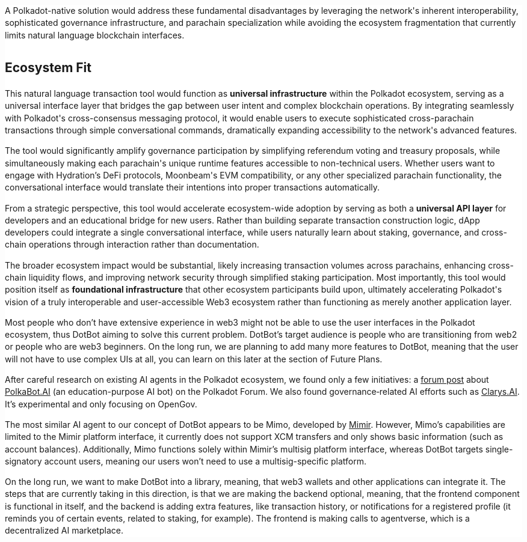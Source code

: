 A Polkadot-native solution would address these fundamental disadvantages by leveraging the network's inherent interoperability, sophisticated governance infrastructure, and parachain specialization while avoiding the ecosystem fragmentation that currently limits natural language blockchain interfaces.

## Ecosystem Fit

This natural language transaction tool would function as **universal infrastructure** within the Polkadot ecosystem, serving as a universal interface layer that bridges the gap between user intent and complex blockchain operations. By integrating seamlessly with Polkadot's cross-consensus messaging protocol, it would enable users to execute sophisticated cross-parachain transactions through simple conversational commands, dramatically expanding accessibility to the network's advanced features.

The tool would significantly amplify governance participation by simplifying referendum voting and treasury proposals, while simultaneously making each parachain's unique runtime features accessible to non-technical users. Whether users want to engage with Hydration’s DeFi protocols, Moonbeam's EVM compatibility, or any other specialized parachain functionality, the conversational interface would translate their intentions into proper transactions automatically.

From a strategic perspective, this tool would accelerate ecosystem-wide adoption by serving as both a **universal API layer** for developers and an educational bridge for new users. Rather than building separate transaction construction logic, dApp developers could integrate a single conversational interface, while users naturally learn about staking, governance, and cross-chain operations through interaction rather than documentation.

The broader ecosystem impact would be substantial, likely increasing transaction volumes across parachains, enhancing cross-chain liquidity flows, and improving network security through simplified staking participation. Most importantly, this tool would position itself as **foundational infrastructure** that other ecosystem participants build upon, ultimately accelerating Polkadot's vision of a truly interoperable and user-accessible Web3 ecosystem rather than functioning as merely another application layer.

Most people who don’t have extensive experience in web3 might not be able to use the user interfaces in the Polkadot ecosystem, thus DotBot aiming to solve this current problem. DotBot’s target audience is people who are transitioning from web2 or people who are web3 beginners. On the long run, we are planning to add many more features to DotBot, meaning that the user will not have to use complex UIs at all, you can learn on this later at the section of Future Plans.

After careful research on existing AI agents in the Polkadot ecosystem, we found only a few initiatives: a [forum post](https://forum.polkadot.network/t/polkabot-ai-decentralized-ai-education-hub-on-polkadot/7030) about [PolkaBot.AI](http://polkabot.ai/) (an education-purpose AI bot) on the Polkadot Forum. We also found governance‐related AI efforts such as [Clarys.AI](http://clarys.ai/). It’s experimental and only focusing on OpenGov.

The most similar AI agent to our concept of DotBot appears to be Mimo, developed by [Mimir](https://mimir.global/).  However, Mimo’s capabilities are limited to the Mimir platform interface, it currently does not support XCM transfers and only shows basic information (such as account balances). Additionally, Mimo functions solely within Mimir’s multisig platform interface, whereas DotBot targets single-signatory account users, meaning our users won’t need to use a multisig-specific platform.

On the long run, we want to make DotBot into a library, meaning, that web3 wallets and other applications can integrate it. The steps that are currently taking in this direction, is that we are making the backend optional, meaning, that the frontend component is functional in itself, and the backend is adding extra features, like transaction history, or notifications for a registered profile (it reminds you of certain events, related to staking, for example). The frontend is making calls to agentverse, which is a decentralized AI marketplace.
